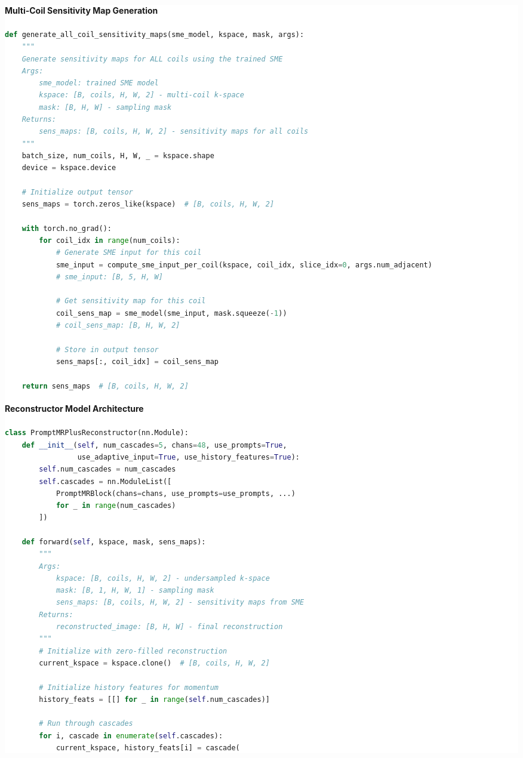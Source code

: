 #### Multi-Coil Sensitivity Map Generation
```python
def generate_all_coil_sensitivity_maps(sme_model, kspace, mask, args):
    """
    Generate sensitivity maps for ALL coils using the trained SME
    Args:
        sme_model: trained SME model
        kspace: [B, coils, H, W, 2] - multi-coil k-space
        mask: [B, H, W] - sampling mask
    Returns:
        sens_maps: [B, coils, H, W, 2] - sensitivity maps for all coils
    """
    batch_size, num_coils, H, W, _ = kspace.shape
    device = kspace.device
    
    # Initialize output tensor
    sens_maps = torch.zeros_like(kspace)  # [B, coils, H, W, 2]
    
    with torch.no_grad():
        for coil_idx in range(num_coils):
            # Generate SME input for this coil
            sme_input = compute_sme_input_per_coil(kspace, coil_idx, slice_idx=0, args.num_adjacent)
            # sme_input: [B, 5, H, W]
            
            # Get sensitivity map for this coil
            coil_sens_map = sme_model(sme_input, mask.squeeze(-1))
            # coil_sens_map: [B, H, W, 2]
            
            # Store in output tensor
            sens_maps[:, coil_idx] = coil_sens_map
    
    return sens_maps  # [B, coils, H, W, 2]
```

#### Reconstructor Model Architecture
```python
class PromptMRPlusReconstructor(nn.Module):
    def __init__(self, num_cascades=5, chans=48, use_prompts=True, 
                 use_adaptive_input=True, use_history_features=True):
        self.num_cascades = num_cascades
        self.cascades = nn.ModuleList([
            PromptMRBlock(chans=chans, use_prompts=use_prompts, ...)
            for _ in range(num_cascades)
        ])
    
    def forward(self, kspace, mask, sens_maps):
        """
        Args:
            kspace: [B, coils, H, W, 2] - undersampled k-space
            mask: [B, 1, H, W, 1] - sampling mask  
            sens_maps: [B, coils, H, W, 2] - sensitivity maps from SME
        Returns:
            reconstructed_image: [B, H, W] - final reconstruction
        """
        # Initialize with zero-filled reconstruction
        current_kspace = kspace.clone()  # [B, coils, H, W, 2]
        
        # Initialize history features for momentum
        history_feats = [[] for _ in range(self.num_cascades)]
        
        # Run through cascades
        for i, cascade in enumerate(self.cascades):
            current_kspace, history_feats[i] = cascade(
```
